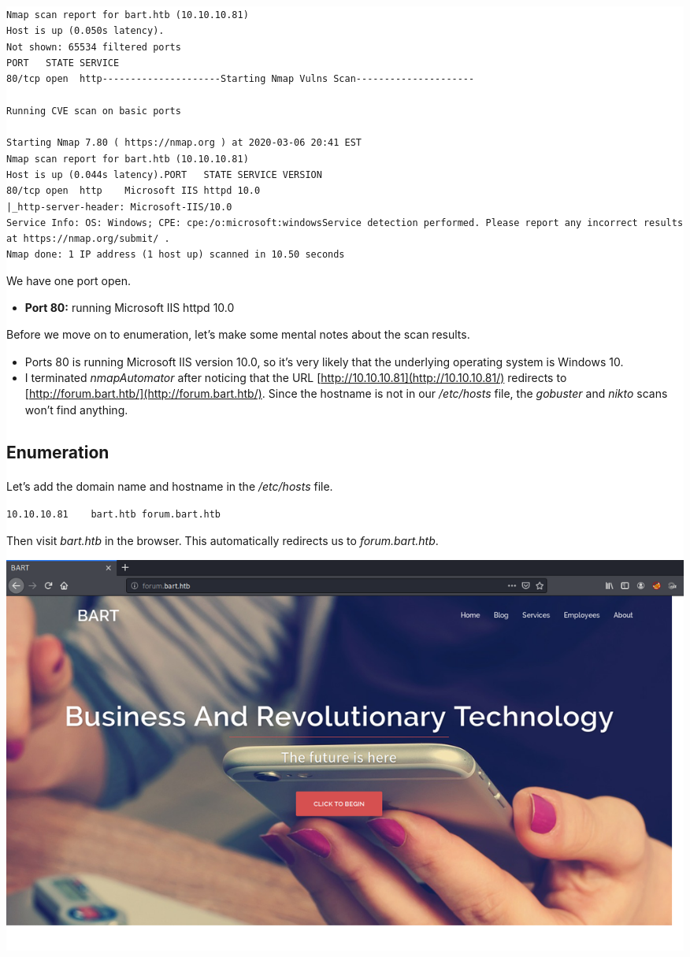 ```text
Nmap scan report for bart.htb (10.10.10.81)
Host is up (0.050s latency).
Not shown: 65534 filtered ports
PORT   STATE SERVICE
80/tcp open  http---------------------Starting Nmap Vulns Scan---------------------
                                                                                                                                                                               
Running CVE scan on basic ports
                                                                                                                                                                               
Starting Nmap 7.80 ( https://nmap.org ) at 2020-03-06 20:41 EST
Nmap scan report for bart.htb (10.10.10.81)
Host is up (0.044s latency).PORT   STATE SERVICE VERSION
80/tcp open  http    Microsoft IIS httpd 10.0
|_http-server-header: Microsoft-IIS/10.0
Service Info: OS: Windows; CPE: cpe:/o:microsoft:windowsService detection performed. Please report any incorrect results at https://nmap.org/submit/ .
Nmap done: 1 IP address (1 host up) scanned in 10.50 seconds
```

We have one port open.

* **Port 80:** running Microsoft IIS httpd 10.0

Before we move on to enumeration, let’s make some mental notes about the scan results.

* Ports 80 is running Microsoft IIS version 10.0, so it’s very likely that the underlying operating system is Windows 10.
* I terminated _nmapAutomator_ after noticing that the URL [http://10.10.10.81](http://10.10.10.81/) redirects to [http://forum.bart.htb/](http://forum.bart.htb/). Since the hostname is not in our _/etc/hosts_ file, the _gobuster_ and _nikto_ scans won’t find anything.

## Enumeration <a id="a01a"></a>

Let’s add the domain name and hostname in the _/etc/hosts_ file.

```text
10.10.10.81    bart.htb forum.bart.htb
```

Then visit _bart.htb_ in the browser. This automatically redirects us to _forum.bart.htb_.

![](../images/max/1373/1*IghgFMH5rVM8Cfk0mrKPjQ.png)
